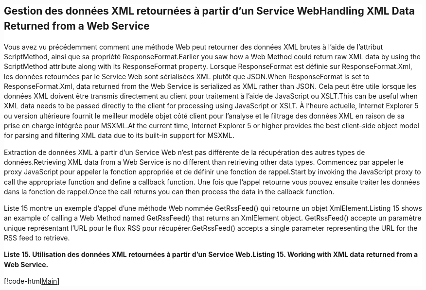 ## <a name="handling-xml-data-returned-from-a-web-service"></a><span data-ttu-id="d2daa-247">Gestion des données XML retournées à partir d’un Service Web</span><span class="sxs-lookup"><span data-stu-id="d2daa-247">Handling XML Data Returned from a Web Service</span></span>

<span data-ttu-id="d2daa-248">Vous avez vu précédemment comment une méthode Web peut retourner des données XML brutes à l’aide de l’attribut ScriptMethod, ainsi que sa propriété ResponseFormat.</span><span class="sxs-lookup"><span data-stu-id="d2daa-248">Earlier you saw how a Web Method could return raw XML data by using the ScriptMethod attribute along with its ResponseFormat property.</span></span> <span data-ttu-id="d2daa-249">Lorsque ResponseFormat est définie sur ResponseFormat.Xml, les données retournées par le Service Web sont sérialisées XML plutôt que JSON.</span><span class="sxs-lookup"><span data-stu-id="d2daa-249">When ResponseFormat is set to ResponseFormat.Xml, data returned from the Web Service is serialized as XML rather than JSON.</span></span> <span data-ttu-id="d2daa-250">Cela peut être utile lorsque les données XML doivent être transmis directement au client pour traitement à l’aide de JavaScript ou XSLT.</span><span class="sxs-lookup"><span data-stu-id="d2daa-250">This can be useful when XML data needs to be passed directly to the client for processing using JavaScript or XSLT.</span></span> <span data-ttu-id="d2daa-251">À l’heure actuelle, Internet Explorer 5 ou version ultérieure fournit le meilleur modèle objet côté client pour l’analyse et le filtrage des données XML en raison de sa prise en charge intégrée pour MSXML.</span><span class="sxs-lookup"><span data-stu-id="d2daa-251">At the current time, Internet Explorer 5 or higher provides the best client-side object model for parsing and filtering XML data due to its built-in support for MSXML.</span></span>

<span data-ttu-id="d2daa-252">Extraction de données XML à partir d’un Service Web n’est pas différente de la récupération des autres types de données.</span><span class="sxs-lookup"><span data-stu-id="d2daa-252">Retrieving XML data from a Web Service is no different than retrieving other data types.</span></span> <span data-ttu-id="d2daa-253">Commencez par appeler le proxy JavaScript pour appeler la fonction appropriée et de définir une fonction de rappel.</span><span class="sxs-lookup"><span data-stu-id="d2daa-253">Start by invoking the JavaScript proxy to call the appropriate function and define a callback function.</span></span> <span data-ttu-id="d2daa-254">Une fois que l’appel retourne vous pouvez ensuite traiter les données dans la fonction de rappel.</span><span class="sxs-lookup"><span data-stu-id="d2daa-254">Once the call returns you can then process the data in the callback function.</span></span>

<span data-ttu-id="d2daa-255">Liste 15 montre un exemple d’appel d’une méthode Web nommée GetRssFeed() qui retourne un objet XmlElement.</span><span class="sxs-lookup"><span data-stu-id="d2daa-255">Listing 15 shows an example of calling a Web Method named GetRssFeed() that returns an XmlElement object.</span></span> <span data-ttu-id="d2daa-256">GetRssFeed() accepte un paramètre unique représentant l’URL pour le flux RSS pour récupérer.</span><span class="sxs-lookup"><span data-stu-id="d2daa-256">GetRssFeed() accepts a single parameter representing the URL for the RSS feed to retrieve.</span></span>

<span data-ttu-id="d2daa-257">**Liste 15. Utilisation des données XML retournées à partir d’un Service Web.**</span><span class="sxs-lookup"><span data-stu-id="d2daa-257">**Listing 15. Working with XML data returned from a Web Service.**</span></span>

[!code-html[Main](understanding-asp-net-ajax-web-services/samples/sample19.html)]
